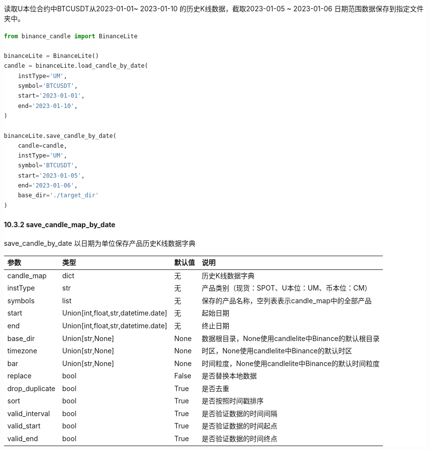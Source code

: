 读取U本位合约中BTCUSDT从2023-01-01~ 2023-01-10 的历史K线数据，截取2023-01-05 ~ 2023-01-06 日期范围数据保存到指定文件夹中。

```python
from binance_candle import BinanceLite

binanceLite = BinanceLite()
candle = binanceLite.load_candle_by_date(
    instType='UM',
    symbol='BTCUSDT',
    start='2023-01-01',
    end='2023-01-10',
)

binanceLite.save_candle_by_date(
    candle=candle,
    instType='UM',
    symbol='BTCUSDT',
    start='2023-01-05',
    end='2023-01-06',
    base_dir='./target_dir'
)
```


#### 10.3.2 save_candle_map_by_date

save_candle_by_date 以日期为单位保存产品历史K线数据字典

|参数|类型|默认值|说明|
|:---|:---|:---|:---|
|candle_map|dict|无|历史K线数据字典|
|instType|str|无|产品类别（现货：SPOT、U本位：UM、币本位：CM）|
|symbols|list|无|保存的产品名称，空列表表示candle_map中的全部产品|
|start|Union[int,float,str,datetime.date]|无|起始日期|
|end|Union[int,float,str,datetime.date]|无|终止日期|
|base_dir|Union[str,None]|None|数据根目录，None使用candlelite中Binance的默认根目录|
|timezone|Union[str,None]|None|时区，None使用candlelite中Binance的默认时区|
|bar|Union[str,None]|None|时间粒度，None使用candlelite中Binance的默认时间粒度|
|replace|bool|False|是否替换本地数据|
|drop_duplicate|bool|True|是否去重|
|sort|bool|True|是否按照时间戳排序|
|valid_interval|bool|True|是否验证数据的时间间隔|
|valid_start|bool|True|是否验证数据的时间起点|
|valid_end|bool|True|是否验证数据的时间终点|
